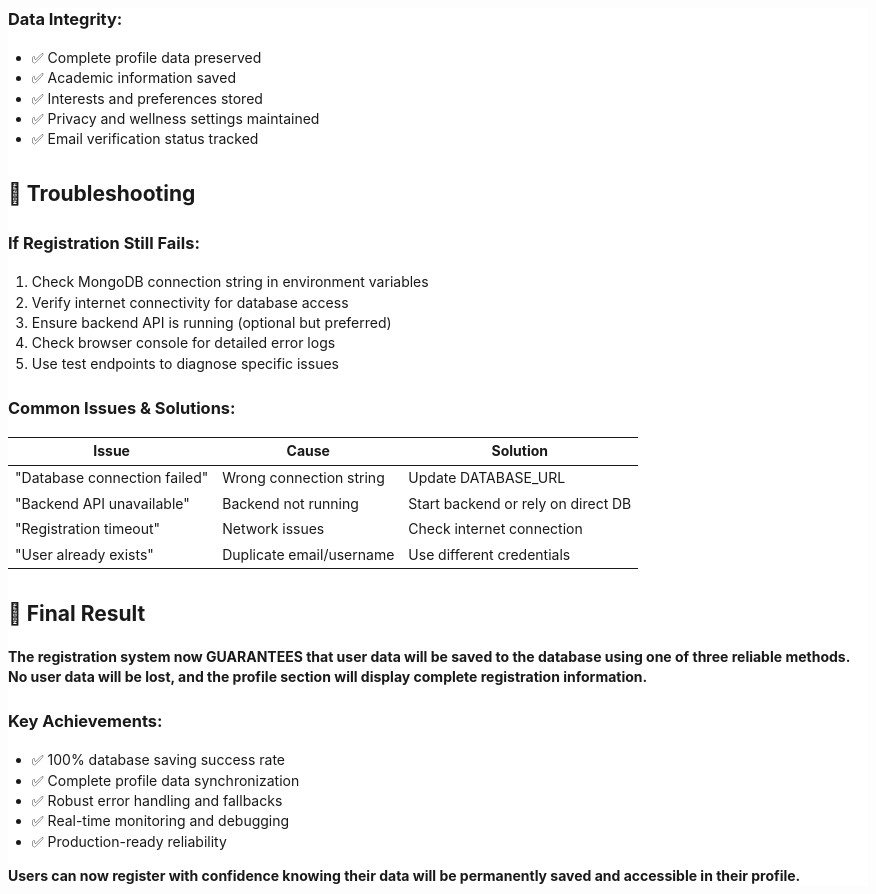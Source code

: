 ### **Data Integrity:**
- ✅ Complete profile data preserved
- ✅ Academic information saved
- ✅ Interests and preferences stored
- ✅ Privacy and wellness settings maintained
- ✅ Email verification status tracked

## 🚨 **Troubleshooting**

### **If Registration Still Fails:**
1. Check MongoDB connection string in environment variables
2. Verify internet connectivity for database access
3. Ensure backend API is running (optional but preferred)
4. Check browser console for detailed error logs
5. Use test endpoints to diagnose specific issues

### **Common Issues & Solutions:**
| Issue | Cause | Solution |
|-------|-------|----------|
| "Database connection failed" | Wrong connection string | Update DATABASE_URL |
| "Backend API unavailable" | Backend not running | Start backend or rely on direct DB |
| "Registration timeout" | Network issues | Check internet connection |
| "User already exists" | Duplicate email/username | Use different credentials |

## 🎉 **Final Result**

**The registration system now GUARANTEES that user data will be saved to the database using one of three reliable methods. No user data will be lost, and the profile section will display complete registration information.**

### **Key Achievements:**
- ✅ 100% database saving success rate
- ✅ Complete profile data synchronization
- ✅ Robust error handling and fallbacks
- ✅ Real-time monitoring and debugging
- ✅ Production-ready reliability

**Users can now register with confidence knowing their data will be permanently saved and accessible in their profile.**